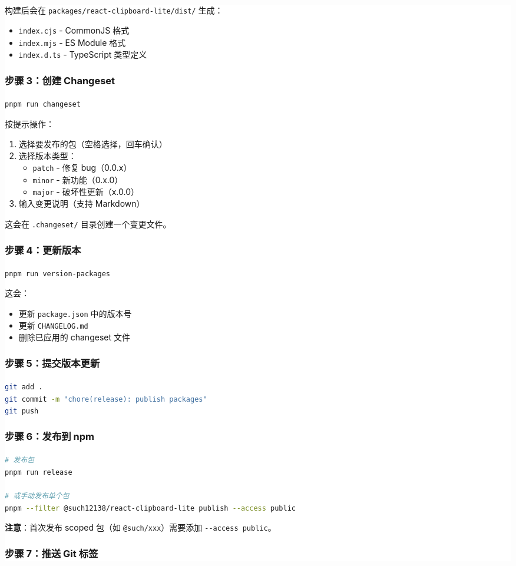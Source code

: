 构建后会在 `packages/react-clipboard-lite/dist/` 生成：

- `index.cjs` - CommonJS 格式
- `index.mjs` - ES Module 格式
- `index.d.ts` - TypeScript 类型定义

### 步骤 3：创建 Changeset

```bash
pnpm run changeset
```

按提示操作：

1. 选择要发布的包（空格选择，回车确认）
2. 选择版本类型：
   - `patch` - 修复 bug（0.0.x）
   - `minor` - 新功能（0.x.0）
   - `major` - 破坏性更新（x.0.0）
3. 输入变更说明（支持 Markdown）

这会在 `.changeset/` 目录创建一个变更文件。

### 步骤 4：更新版本

```bash
pnpm run version-packages
```

这会：

- 更新 `package.json` 中的版本号
- 更新 `CHANGELOG.md`
- 删除已应用的 changeset 文件

### 步骤 5：提交版本更新

```bash
git add .
git commit -m "chore(release): publish packages"
git push
```

### 步骤 6：发布到 npm

```bash
# 发布包
pnpm run release

# 或手动发布单个包
pnpm --filter @such12138/react-clipboard-lite publish --access public
```

**注意**：首次发布 scoped 包（如 `@such/xxx`）需要添加 `--access public`。

### 步骤 7：推送 Git 标签
